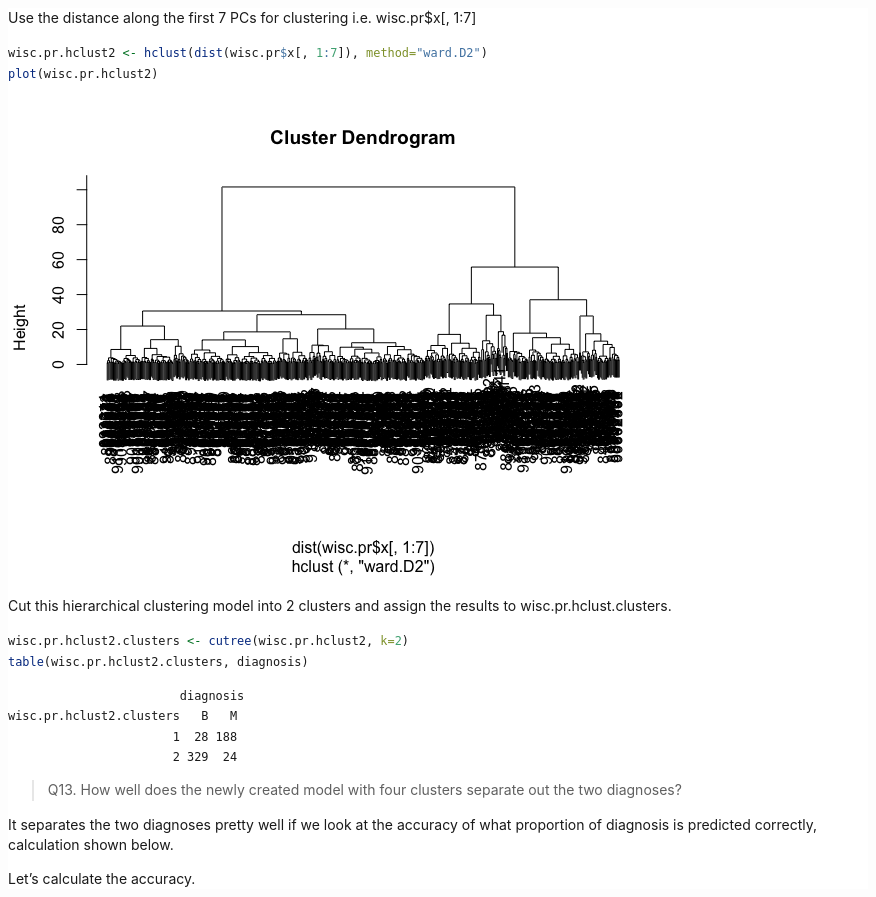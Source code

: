 Use the distance along the first 7 PCs for clustering i.e. wisc.pr\$x\[,
1:7\]

``` r
wisc.pr.hclust2 <- hclust(dist(wisc.pr$x[, 1:7]), method="ward.D2")
plot(wisc.pr.hclust2)
```

![](Class-8_files/figure-commonmark/unnamed-chunk-33-1.png)

Cut this hierarchical clustering model into 2 clusters and assign the
results to wisc.pr.hclust.clusters.

``` r
wisc.pr.hclust2.clusters <- cutree(wisc.pr.hclust2, k=2)
table(wisc.pr.hclust2.clusters, diagnosis)
```

                            diagnosis
    wisc.pr.hclust2.clusters   B   M
                           1  28 188
                           2 329  24

> Q13. How well does the newly created model with four clusters separate
> out the two diagnoses?

It separates the two diagnoses pretty well if we look at the accuracy of
what proportion of diagnosis is predicted correctly, calculation shown
below.

Let’s calculate the accuracy.
